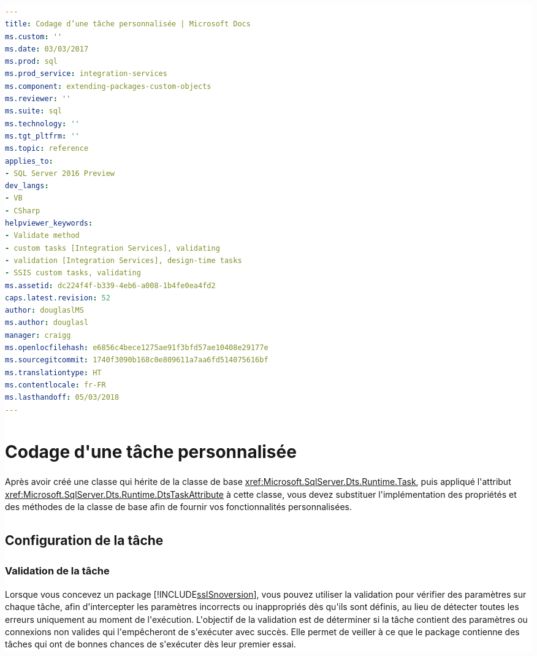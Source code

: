 ```yaml
---
title: Codage d’une tâche personnalisée | Microsoft Docs
ms.custom: ''
ms.date: 03/03/2017
ms.prod: sql
ms.prod_service: integration-services
ms.component: extending-packages-custom-objects
ms.reviewer: ''
ms.suite: sql
ms.technology: ''
ms.tgt_pltfrm: ''
ms.topic: reference
applies_to:
- SQL Server 2016 Preview
dev_langs:
- VB
- CSharp
helpviewer_keywords:
- Validate method
- custom tasks [Integration Services], validating
- validation [Integration Services], design-time tasks
- SSIS custom tasks, validating
ms.assetid: dc224f4f-b339-4eb6-a008-1b4fe0ea4fd2
caps.latest.revision: 52
author: douglaslMS
ms.author: douglasl
manager: craigg
ms.openlocfilehash: e6856c4bece1275ae91f3bfd57ae10408e29177e
ms.sourcegitcommit: 1740f3090b168c0e809611a7aa6fd514075616bf
ms.translationtype: HT
ms.contentlocale: fr-FR
ms.lasthandoff: 05/03/2018
---
```

# <a name="coding-a-custom-task"></a>Codage d'une tâche personnalisée
  Après avoir créé une classe qui hérite de la classe de base <xref:Microsoft.SqlServer.Dts.Runtime.Task>, puis appliqué l'attribut <xref:Microsoft.SqlServer.Dts.Runtime.DtsTaskAttribute> à cette classe, vous devez substituer l'implémentation des propriétés et des méthodes de la classe de base afin de fournir vos fonctionnalités personnalisées.  
  
## <a name="configuring-the-task"></a>Configuration de la tâche  
  
### <a name="validating-the-task"></a>Validation de la tâche  
 Lorsque vous concevez un package [!INCLUDE[ssISnoversion](../../../includes/ssisnoversion-md.md)], vous pouvez utiliser la validation pour vérifier des paramètres sur chaque tâche, afin d'intercepter les paramètres incorrects ou inappropriés dès qu'ils sont définis, au lieu de détecter toutes les erreurs uniquement au moment de l'exécution. L'objectif de la validation est de déterminer si la tâche contient des paramètres ou connexions non valides qui l'empêcheront de s'exécuter avec succès. Elle permet de veiller à ce que le package contienne des tâches qui ont de bonnes chances de s'exécuter dès leur premier essai.  
  